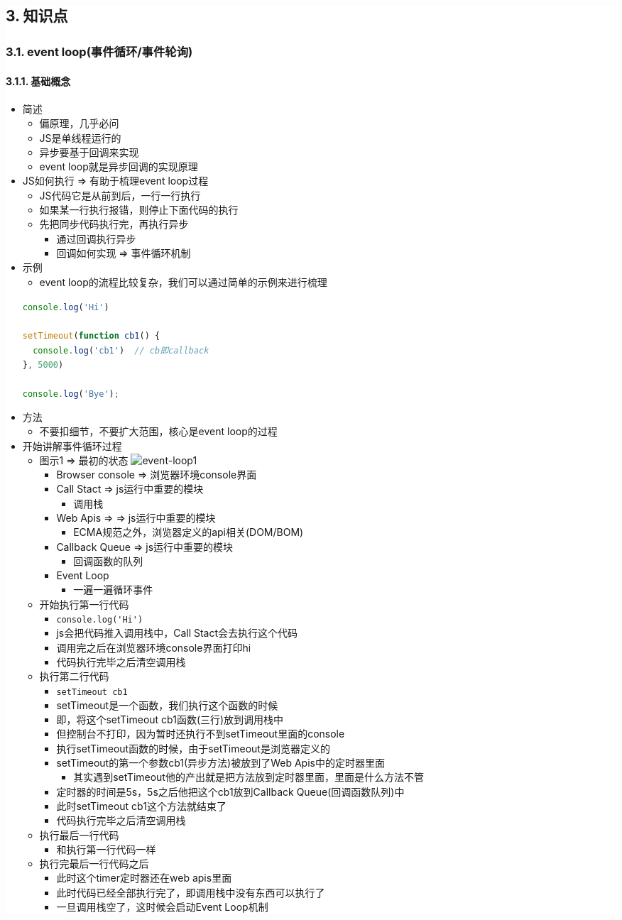 ## 3. 知识点
### 3.1. event loop(事件循环/事件轮询)
#### 3.1.1. 基础概念
- 简述
  - 偏原理，几乎必问
  - JS是单线程运行的
  - 异步要基于回调来实现
  - event loop就是异步回调的实现原理
- JS如何执行 => 有助于梳理event loop过程
  - JS代码它是从前到后，一行一行执行
  - 如果某一行执行报错，则停止下面代码的执行
  - 先把同步代码执行完，再执行异步
    - 通过回调执行异步
    - 回调如何实现 => 事件循环机制
- 示例
  - event loop的流程比较复杂，我们可以通过简单的示例来进行梳理
  ```js
  console.log('Hi')

  setTimeout(function cb1() {
    console.log('cb1')  // cb即callback
  }, 5000)

  console.log('Bye');
  ```
- 方法
  - 不要扣细节，不要扩大范围，核心是event loop的过程
- 开始讲解事件循环过程
  - 图示1 => 最初的状态
    ![event-loop1](/blog/images/interview/interview-one-side/event-loop1.png)
    - Browser console => 浏览器环境console界面
    - Call Stact => js运行中重要的模块
      - 调用栈
    - Web Apis =>  => js运行中重要的模块
      - ECMA规范之外，浏览器定义的api相关(DOM/BOM)
    - Callback Queue => js运行中重要的模块
      - 回调函数的队列
    - Event Loop
      - 一遍一遍循环事件
  - 开始执行第一行代码
    - `console.log('Hi')`
    - js会把代码推入调用栈中，Call Stact会去执行这个代码
    - 调用完之后在浏览器环境console界面打印hi
    - 代码执行完毕之后清空调用栈
  - 执行第二行代码
    - `setTimeout cb1`
    - setTimeout是一个函数，我们执行这个函数的时候
    - 即，将这个setTimeout cb1函数(三行)放到调用栈中
    - 但控制台不打印，因为暂时还执行不到setTimeout里面的console
    - 执行setTimeout函数的时候，由于setTimeout是浏览器定义的
    - setTimeout的第一个参数cb1(异步方法)被放到了Web Apis中的定时器里面
      - 其实遇到setTimeout他的产出就是把方法放到定时器里面，里面是什么方法不管
    - 定时器的时间是5s，5s之后他把这个cb1放到Callback Queue(回调函数队列)中
    - 此时setTimeout cb1这个方法就结束了
    - 代码执行完毕之后清空调用栈
  - 执行最后一行代码
    - 和执行第一行代码一样
  - 执行完最后一行代码之后
    - 此时这个timer定时器还在web apis里面
    - 此时代码已经全部执行完了，即调用栈中没有东西可以执行了
    - 一旦调用栈空了，这时候会启动Event Loop机制